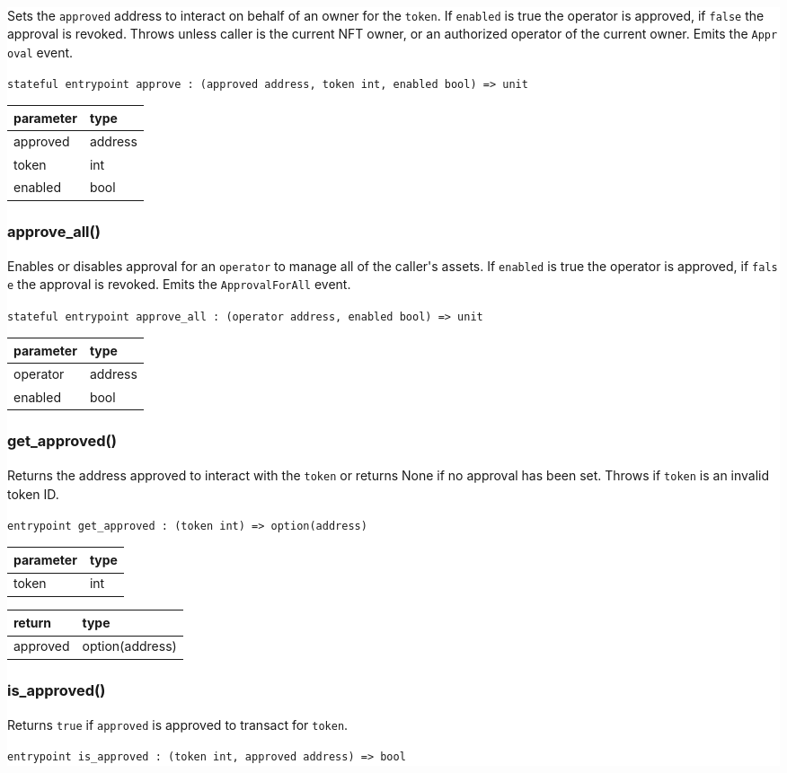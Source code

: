Sets the `approved` address to interact on behalf of an owner for the `token`. If `enabled` is true the operator is approved, if `false` the approval is revoked. Throws unless caller is the current NFT owner, or an authorized operator of the current owner. Emits the `Approval` event.

```sophia
stateful entrypoint approve : (approved address, token int, enabled bool) => unit
```

| parameter | type |
| :--- | :--- |
| approved | address |
| token | int |
| enabled | bool |

### approve_all\(\)

Enables or disables approval for an `operator` to manage all of the caller's assets. If `enabled` is true the operator is approved, if `false` the approval is revoked. Emits the `ApprovalForAll` event.

```sophia
stateful entrypoint approve_all : (operator address, enabled bool) => unit
```

| parameter | type |
| :--- | :--- |
| operator | address |
| enabled | bool |

### get_approved\(\)

Returns the address approved to interact with the `token` or returns None if no approval has been set. Throws if `token` is an invalid token ID.

```sophia
entrypoint get_approved : (token int) => option(address)
``` 

| parameter | type |
| :--- | :--- |
| token | int |

| return | type |
| :--- | :--- |
| approved | option(address) |

### is_approved\(\)

Returns `true` if `approved` is approved to transact for `token`.

```sophia
entrypoint is_approved : (token int, approved address) => bool
``` 
